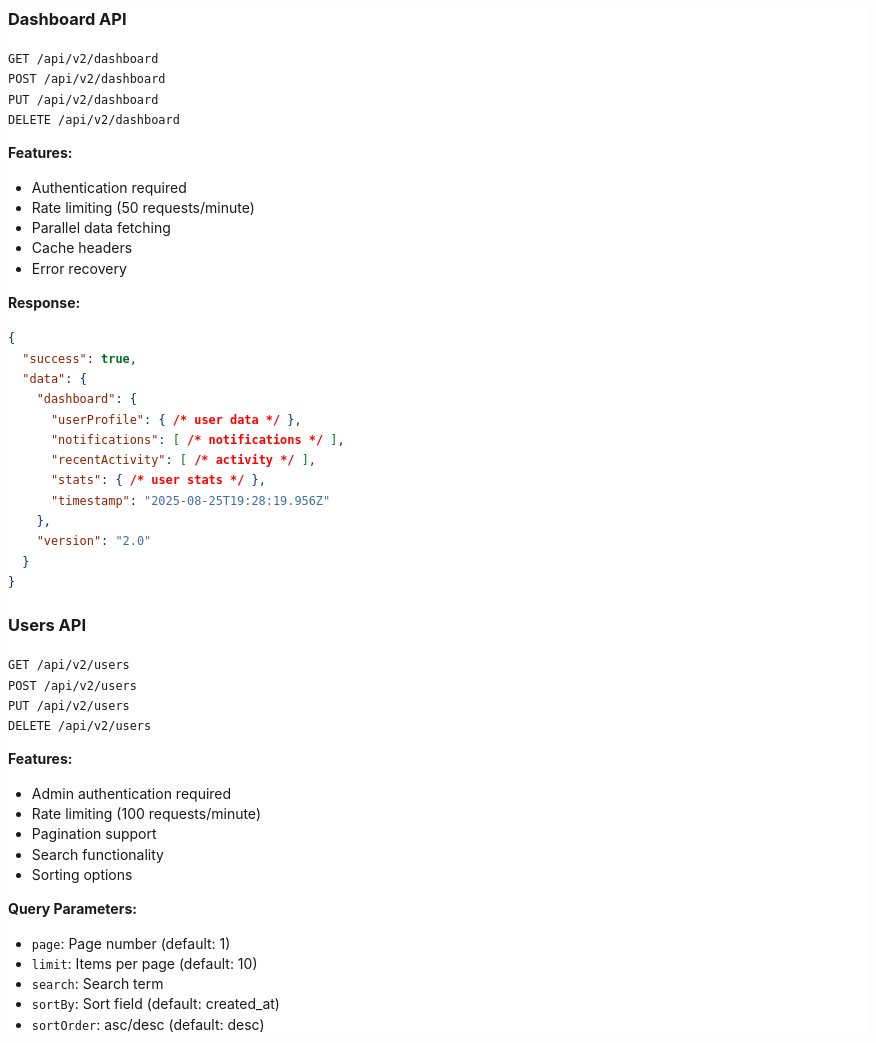 ### Dashboard API
```http
GET /api/v2/dashboard
POST /api/v2/dashboard
PUT /api/v2/dashboard
DELETE /api/v2/dashboard
```

**Features:**
- Authentication required
- Rate limiting (50 requests/minute)
- Parallel data fetching
- Cache headers
- Error recovery

**Response:**
```json
{
  "success": true,
  "data": {
    "dashboard": {
      "userProfile": { /* user data */ },
      "notifications": [ /* notifications */ ],
      "recentActivity": [ /* activity */ ],
      "stats": { /* user stats */ },
      "timestamp": "2025-08-25T19:28:19.956Z"
    },
    "version": "2.0"
  }
}
```

### Users API
```http
GET /api/v2/users
POST /api/v2/users
PUT /api/v2/users
DELETE /api/v2/users
```

**Features:**
- Admin authentication required
- Rate limiting (100 requests/minute)
- Pagination support
- Search functionality
- Sorting options

**Query Parameters:**
- `page`: Page number (default: 1)
- `limit`: Items per page (default: 10)
- `search`: Search term
- `sortBy`: Sort field (default: created_at)
- `sortOrder`: asc/desc (default: desc)
